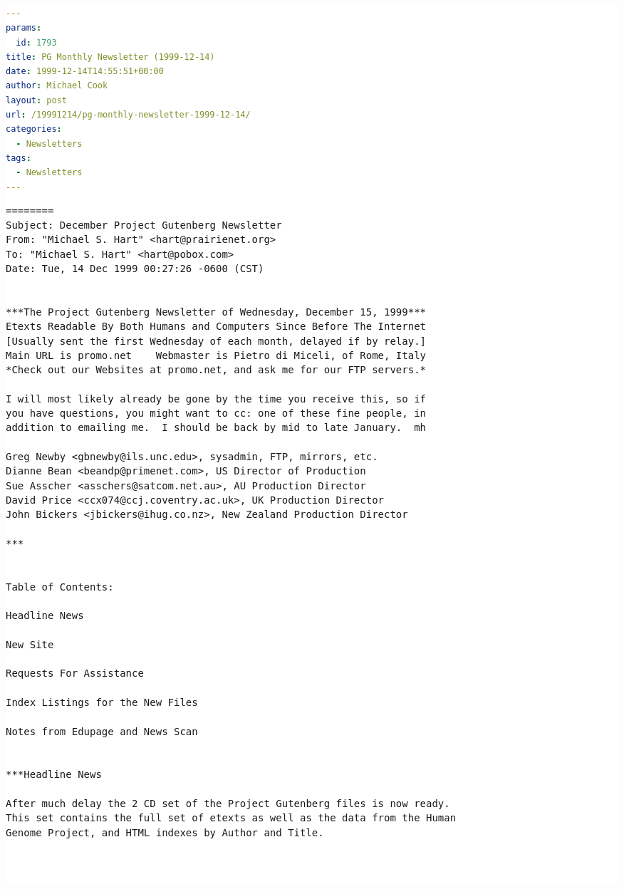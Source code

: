 ```yaml
---
params:
  id: 1793
title: PG Monthly Newsletter (1999-12-14)
date: 1999-12-14T14:55:51+00:00
author: Michael Cook
layout: post
url: /19991214/pg-monthly-newsletter-1999-12-14/
categories:
  - Newsletters
tags:
  - Newsletters
---
```

<pre>========
Subject: December Project Gutenberg Newsletter
From: "Michael S. Hart" &lt;hart@prairienet.org&gt;
To: "Michael S. Hart" &lt;hart@pobox.com&gt;
Date: Tue, 14 Dec 1999 00:27:26 -0600 (CST)


***The Project Gutenberg Newsletter of Wednesday, December 15, 1999***
Etexts Readable By Both Humans and Computers Since Before The Internet
[Usually sent the first Wednesday of each month, delayed if by relay.]
Main URL is promo.net    Webmaster is Pietro di Miceli, of Rome, Italy
*Check out our Websites at promo.net, and ask me for our FTP servers.*

I will most likely already be gone by the time you receive this, so if
you have questions, you might want to cc: one of these fine people, in
addition to emailing me.  I should be back by mid to late January.  mh

Greg Newby &lt;gbnewby@ils.unc.edu&gt;, sysadmin, FTP, mirrors, etc.
Dianne Bean &lt;beandp@primenet.com&gt;, US Director of Production
Sue Asscher &lt;asschers@satcom.net.au&gt;, AU Production Director
David Price &lt;ccx074@ccj.coventry.ac.uk&gt;, UK Production Director
John Bickers &lt;jbickers@ihug.co.nz&gt;, New Zealand Production Director

***


Table of Contents:

Headline News

New Site

Requests For Assistance

Index Listings for the New Files

Notes from Edupage and News Scan


***Headline News

After much delay the 2 CD set of the Project Gutenberg files is now ready.
This set contains the full set of etexts as well as the data from the Human
Genome Project, and HTML indexes by Author and Title.
